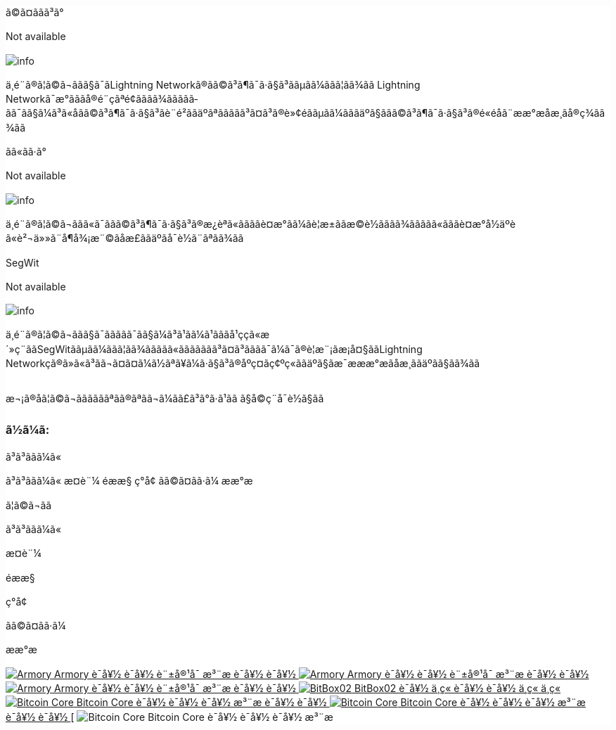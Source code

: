 ã©ã¤ããã³ã°

Not available

![info](/img/icons/info-alt.svg)

ä¸é¨ã®ã¦ã©ã¬ããã§ã¯ãLightning
Networkã®ãã©ã³ã¶ã¯ã·ã§ã³ããµãã¼ããã¦ãã¾ãã Lightning
Networkã¯æ°ãããå®é¨çãªé¢ãããã¾ããããã­ãã¯ãã§ã¼ã³ã«åãã©ã³ã¶ã¯ã·ã§ã³ãè¨é²ããäºãªããããã³ã¤ã³ã®è»¢éããµãã¼ãããäºã§ããã©ã³ã¶ã¯ã·ã§ã³ã®é«éåã¨ææ°æåæ¸ãå®ç¾ãã¾ãã

ãã«ãã·ã°

Not available

![info](/img/icons/info-alt.svg)

ä¸é¨ã®ã¦ã©ã¬ããã«ã¯ããã©ã³ã¶ã¯ã·ã§ã³ã®æ¿èªã«ããããè¤æ°ã­ã¼ãè¦æ±ããæ©è½ãããã¾ããããã«ãããè¤æ°å½äºè
ã«è²¬ä»»ã¨å¶å¾¡æ¨©ãåæ£ããäºãå¯è½ã¨ãªãã¾ãã

SegWit

Not available

![info](/img/icons/info-alt.svg)

ä¸é¨ã®ã¦ã©ã¬ããã§ã¯ããã­ãã¯ãã§ã¼ã³ã¹ãã¼ã¹ãããå¹ççã«æ´»ç¨ããSegWitããµãã¼ããã¦ãã¾ããããã«ããããããã³ã¤ã³ãããã¯ã¼ã¯ã®è¦æ¨¡ãæ¡å¤§ããLightning
Networkç­ã®ã»ã«ã³ãã¬ã¤ã¤ã¼ã½ãªã¥ã¼ã·ã§ã³ã®åºç¤ãç¢ºç«ããäºã§ãæ¯æææ°æãåæ¸ããäºãã§ãã¾ãã

##
æ¬¡ã®åã¦ã©ã¬ããããããªãã®ãªãã¬ã¼ãã£ã³ã°ã·ã¹ãã
ã§å©ç¨å¯è½ã§ãã

### ã½ã¼ã:

ã³ã³ãã­ã¼ã«

ã³ã³ãã­ã¼ã« æ¤è¨¼ éææ§ ç°å¢ ãã©ã¤ãã·ã¼ ææ°æ

ã¦ã©ã¬ãã

ã³ã³ãã­ã¼ã«

æ¤è¨¼

éææ§

ç°å¢

ãã©ã¤ãã·ã¼

ææ°æ

[ ![Armory](/img/wallet/armory.png) Armory è¯å¥½ è¯å¥½ è¨±å®¹å¯ æ³¨æ
è¯å¥½ è¯å¥½ ](/ja/wallets/desktop/windows/armory/) [
![Armory](/img/wallet/armory.png) Armory è¯å¥½ è¯å¥½ è¨±å®¹å¯ æ³¨æ è¯å¥½
è¯å¥½ ](/ja/wallets/desktop/mac/armory/) [ ![Armory](/img/wallet/armory.png)
Armory è¯å¥½ è¯å¥½ è¨±å®¹å¯ æ³¨æ è¯å¥½ è¯å¥½
](/ja/wallets/desktop/linux/armory/) [ ![BitBox02](/img/wallet/bitbox.png)
BitBox02 è¯å¥½ ä¸­ç« è¯å¥½ è¯å¥½ ä¸­ç« ä¸­ç«
](/ja/wallets/hardware/bitbox/) [ ![Bitcoin Core](/img/wallet/bitcoincore.png)
Bitcoin Core è¯å¥½ è¯å¥½ è¯å¥½ æ³¨æ è¯å¥½ è¯å¥½
](/ja/wallets/desktop/windows/bitcoincore/) [ ![Bitcoin
Core](/img/wallet/bitcoincore.png) Bitcoin Core è¯å¥½ è¯å¥½ è¯å¥½ æ³¨æ
è¯å¥½ è¯å¥½ ](/ja/wallets/desktop/mac/bitcoincore/) [ ![Bitcoin
Core](/img/wallet/bitcoincore.png) Bitcoin Core è¯å¥½ è¯å¥½ è¯å¥½ æ³¨æ